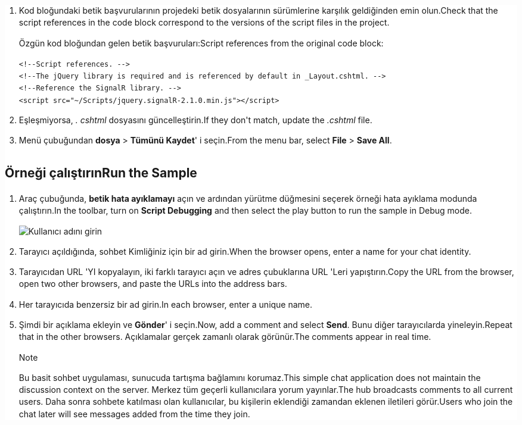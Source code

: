 1. <span data-ttu-id="3991c-138">Kod bloğundaki betik başvurularının projedeki betik dosyalarının sürümlerine karşılık geldiğinden emin olun.</span><span class="sxs-lookup"><span data-stu-id="3991c-138">Check that the script references in the code block correspond to the versions of the script files in the project.</span></span>

    <span data-ttu-id="3991c-139">Özgün kod bloğundan gelen betik başvuruları:</span><span class="sxs-lookup"><span data-stu-id="3991c-139">Script references from the original code block:</span></span>

    ```cshtml
    <!--Script references. -->
    <!--The jQuery library is required and is referenced by default in _Layout.cshtml. -->
    <!--Reference the SignalR library. -->
    <script src="~/Scripts/jquery.signalR-2.1.0.min.js"></script>
    ```

1. <span data-ttu-id="3991c-140">Eşleşmiyorsa, *. cshtml* dosyasını güncelleştirin.</span><span class="sxs-lookup"><span data-stu-id="3991c-140">If they don't match, update the *.cshtml* file.</span></span>

1. <span data-ttu-id="3991c-141">Menü çubuğundan **dosya** > **Tümünü Kaydet**' i seçin.</span><span class="sxs-lookup"><span data-stu-id="3991c-141">From the menu bar, select **File** > **Save All**.</span></span>

## <a name="run-the-sample"></a><span data-ttu-id="3991c-142">Örneği çalıştırın</span><span class="sxs-lookup"><span data-stu-id="3991c-142">Run the Sample</span></span>

1. <span data-ttu-id="3991c-143">Araç çubuğunda, **betik hata ayıklamayı** açın ve ardından yürütme düğmesini seçerek örneği hata ayıklama modunda çalıştırın.</span><span class="sxs-lookup"><span data-stu-id="3991c-143">In the toolbar, turn on **Script Debugging** and then select the play button to run the sample in Debug mode.</span></span>

    ![Kullanıcı adını girin](tutorial-getting-started-with-signalr-and-mvc/_static/image3.png)

1. <span data-ttu-id="3991c-145">Tarayıcı açıldığında, sohbet Kimliğiniz için bir ad girin.</span><span class="sxs-lookup"><span data-stu-id="3991c-145">When the browser opens, enter a name for your chat identity.</span></span>

1. <span data-ttu-id="3991c-146">Tarayıcıdan URL 'YI kopyalayın, iki farklı tarayıcı açın ve adres çubuklarına URL 'Leri yapıştırın.</span><span class="sxs-lookup"><span data-stu-id="3991c-146">Copy the URL from the browser, open two other browsers, and paste the URLs into the address bars.</span></span>

1. <span data-ttu-id="3991c-147">Her tarayıcıda benzersiz bir ad girin.</span><span class="sxs-lookup"><span data-stu-id="3991c-147">In each browser, enter a unique name.</span></span>

1. <span data-ttu-id="3991c-148">Şimdi bir açıklama ekleyin ve **Gönder**' i seçin.</span><span class="sxs-lookup"><span data-stu-id="3991c-148">Now, add a comment and select **Send**.</span></span> <span data-ttu-id="3991c-149">Bunu diğer tarayıcılarda yineleyin.</span><span class="sxs-lookup"><span data-stu-id="3991c-149">Repeat that in the other browsers.</span></span> <span data-ttu-id="3991c-150">Açıklamalar gerçek zamanlı olarak görünür.</span><span class="sxs-lookup"><span data-stu-id="3991c-150">The comments appear in real time.</span></span>

    > [!NOTE]
    > <span data-ttu-id="3991c-151">Bu basit sohbet uygulaması, sunucuda tartışma bağlamını korumaz.</span><span class="sxs-lookup"><span data-stu-id="3991c-151">This simple chat application does not maintain the discussion context on the server.</span></span> <span data-ttu-id="3991c-152">Merkez tüm geçerli kullanıcılara yorum yayınlar.</span><span class="sxs-lookup"><span data-stu-id="3991c-152">The hub broadcasts comments to all current users.</span></span> <span data-ttu-id="3991c-153">Daha sonra sohbete katılması olan kullanıcılar, bu kişilerin eklendiği zamandan eklenen iletileri görür.</span><span class="sxs-lookup"><span data-stu-id="3991c-153">Users who join the chat later will see messages added from the time they join.</span></span>

